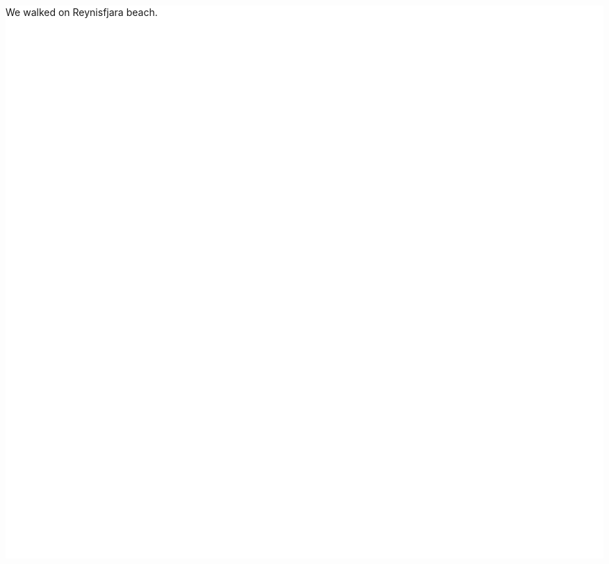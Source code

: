We walked on Reynisfjara beach.

<div class="photos">
<img src="/img/blank.gif" data-src="https://c1.staticflickr.com/9/8801/17978744588_598ea970d5_b.jpg"  alt="Reynisfjara Beach">
<img src="/img/blank.gif" data-src="https://c1.staticflickr.com/9/8808/18167787301_9cd728c639_b.jpg" alt="Reynisfjara Beach" class="img-tall">
<img src="/img/blank.gif" data-src="https://c1.staticflickr.com/9/8853/18166638185_a3cfe33b8d_b.jpg" alt="Reynisfjara Beach" class="img-wide">